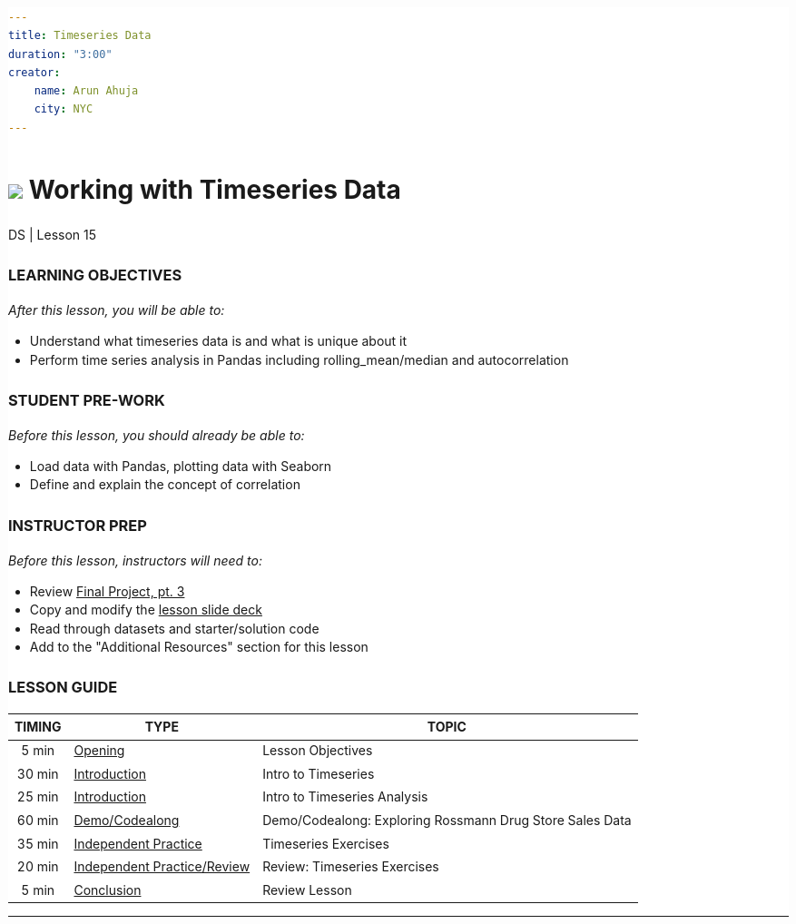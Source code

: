 ```yaml
---
title: Timeseries Data
duration: "3:00"
creator:
    name: Arun Ahuja
    city: NYC
---
```


# ![](https://ga-dash.s3.amazonaws.com/production/assets/logo-9f88ae6c9c3871690e33280fcf557f33.png) Working with Timeseries Data
DS | Lesson 15

### LEARNING OBJECTIVES
*After this lesson, you will be able to:*
- Understand what timeseries data is and what is unique about it
- Perform time series analysis in Pandas including rolling_mean/median and autocorrelation

### STUDENT PRE-WORK
*Before this lesson, you should already be able to:*
- Load data with Pandas, plotting data with Seaborn
- Define and explain the concept of correlation


### INSTRUCTOR PREP
*Before this lesson, instructors will need to:*
- Review [Final Project, pt. 3](../../projects/final-projects/03-exploratory-analysis/readme.md)
- Copy and modify the [lesson slide deck](./assets/slides/slides-15.md)
- Read through datasets and starter/solution code
- Add to the "Additional Resources" section for this lesson

### LESSON GUIDE
| TIMING  | TYPE  | TOPIC  |
|:-:|---|---|
| 5 min  | [Opening](#opening)  | Lesson Objectives  |
| 30 min  | [Introduction](#introduction-timeseries)   | Intro to Timeseries |
| 25 min  | [Introduction](#introduction-timeanalytics)   | Intro to Timeseries Analysis |
| 60 min  | [Demo/Codealong](#code1)  | Demo/Codealong: Exploring Rossmann Drug Store Sales Data |
| 35 min  | [Independent Practice](#ind-practice)  | Timeseries Exercises |
| 20 min  | [Independent Practice/Review](#ind-practice-review)  | Review: Timeseries Exercises|
| 5 min  | [Conclusion](#conclusion)  | Review Lesson |

---